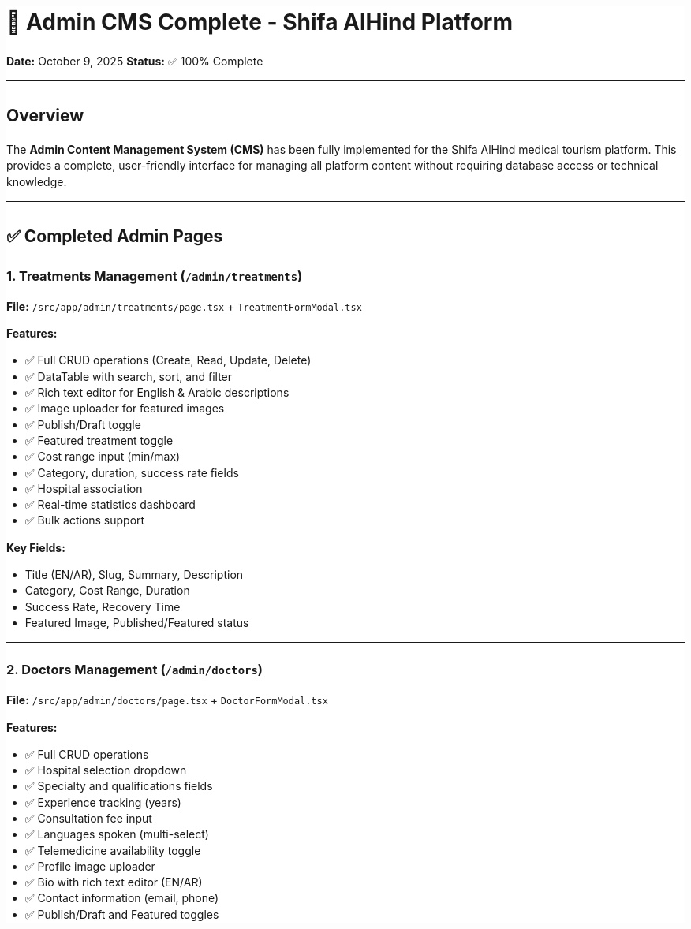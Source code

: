 # 🎉 Admin CMS Complete - Shifa AlHind Platform

**Date:** October 9, 2025
**Status:** ✅ 100% Complete

---

## Overview

The **Admin Content Management System (CMS)** has been fully implemented for the Shifa AlHind medical tourism platform. This provides a complete, user-friendly interface for managing all platform content without requiring database access or technical knowledge.

---

## ✅ Completed Admin Pages

### 1. **Treatments Management** (`/admin/treatments`)

**File:** `/src/app/admin/treatments/page.tsx` + `TreatmentFormModal.tsx`

**Features:**

- ✅ Full CRUD operations (Create, Read, Update, Delete)
- ✅ DataTable with search, sort, and filter
- ✅ Rich text editor for English & Arabic descriptions
- ✅ Image uploader for featured images
- ✅ Publish/Draft toggle
- ✅ Featured treatment toggle
- ✅ Cost range input (min/max)
- ✅ Category, duration, success rate fields
- ✅ Hospital association
- ✅ Real-time statistics dashboard
- ✅ Bulk actions support

**Key Fields:**

- Title (EN/AR), Slug, Summary, Description
- Category, Cost Range, Duration
- Success Rate, Recovery Time
- Featured Image, Published/Featured status

---

### 2. **Doctors Management** (`/admin/doctors`)

**File:** `/src/app/admin/doctors/page.tsx` + `DoctorFormModal.tsx`

**Features:**

- ✅ Full CRUD operations
- ✅ Hospital selection dropdown
- ✅ Specialty and qualifications fields
- ✅ Experience tracking (years)
- ✅ Consultation fee input
- ✅ Languages spoken (multi-select)
- ✅ Telemedicine availability toggle
- ✅ Profile image uploader
- ✅ Bio with rich text editor (EN/AR)
- ✅ Contact information (email, phone)
- ✅ Publish/Draft and Featured toggles
